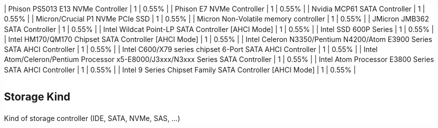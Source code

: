 | Phison PS5013 E13 NVMe Controller                                                       | 1         | 0.55%   |
| Phison E7 NVMe Controller                                                               | 1         | 0.55%   |
| Nvidia MCP61 SATA Controller                                                            | 1         | 0.55%   |
| Micron/Crucial P1 NVMe PCIe SSD                                                         | 1         | 0.55%   |
| Micron Non-Volatile memory controller                                                   | 1         | 0.55%   |
| JMicron JMB362 SATA Controller                                                          | 1         | 0.55%   |
| Intel Wildcat Point-LP SATA Controller [AHCI Mode]                                      | 1         | 0.55%   |
| Intel SSD 600P Series                                                                   | 1         | 0.55%   |
| Intel HM170/QM170 Chipset SATA Controller [AHCI Mode]                                   | 1         | 0.55%   |
| Intel Celeron N3350/Pentium N4200/Atom E3900 Series SATA AHCI Controller                | 1         | 0.55%   |
| Intel C600/X79 series chipset 6-Port SATA AHCI Controller                               | 1         | 0.55%   |
| Intel Atom/Celeron/Pentium Processor x5-E8000/J3xxx/N3xxx Series SATA Controller        | 1         | 0.55%   |
| Intel Atom Processor E3800 Series SATA AHCI Controller                                  | 1         | 0.55%   |
| Intel 9 Series Chipset Family SATA Controller [AHCI Mode]                               | 1         | 0.55%   |

Storage Kind
------------

Kind of storage controller (IDE, SATA, NVMe, SAS, ...)
